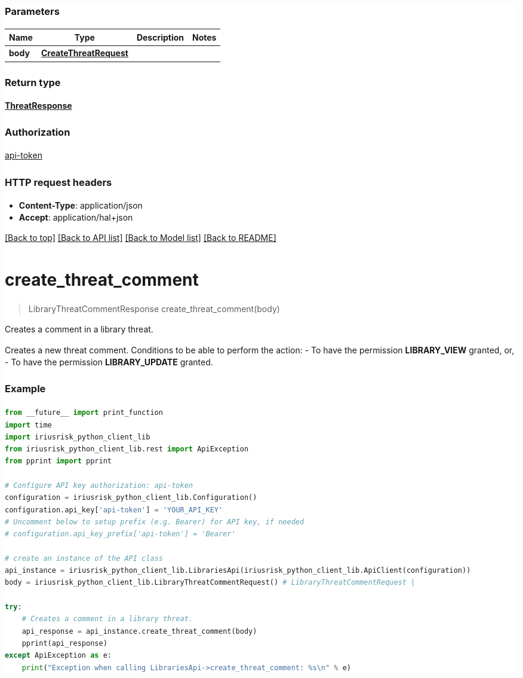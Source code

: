 ### Parameters

Name | Type | Description  | Notes
------------- | ------------- | ------------- | -------------
 **body** | [**CreateThreatRequest**](CreateThreatRequest.md)|  | 

### Return type

[**ThreatResponse**](ThreatResponse.md)

### Authorization

[api-token](../README.md#api-token)

### HTTP request headers

 - **Content-Type**: application/json
 - **Accept**: application/hal+json

[[Back to top]](#) [[Back to API list]](../README.md#documentation-for-api-endpoints) [[Back to Model list]](../README.md#documentation-for-models) [[Back to README]](../README.md)

# **create_threat_comment**
> LibraryThreatCommentResponse create_threat_comment(body)

Creates a comment in a library threat.

Creates a new threat comment. Conditions to be able to perform the action: - To have the permission **LIBRARY_VIEW** granted, or, - To have the permission **LIBRARY_UPDATE** granted.

### Example
```python
from __future__ import print_function
import time
import iriusrisk_python_client_lib
from iriusrisk_python_client_lib.rest import ApiException
from pprint import pprint

# Configure API key authorization: api-token
configuration = iriusrisk_python_client_lib.Configuration()
configuration.api_key['api-token'] = 'YOUR_API_KEY'
# Uncomment below to setup prefix (e.g. Bearer) for API key, if needed
# configuration.api_key_prefix['api-token'] = 'Bearer'

# create an instance of the API class
api_instance = iriusrisk_python_client_lib.LibrariesApi(iriusrisk_python_client_lib.ApiClient(configuration))
body = iriusrisk_python_client_lib.LibraryThreatCommentRequest() # LibraryThreatCommentRequest | 

try:
    # Creates a comment in a library threat.
    api_response = api_instance.create_threat_comment(body)
    pprint(api_response)
except ApiException as e:
    print("Exception when calling LibrariesApi->create_threat_comment: %s\n" % e)
```
